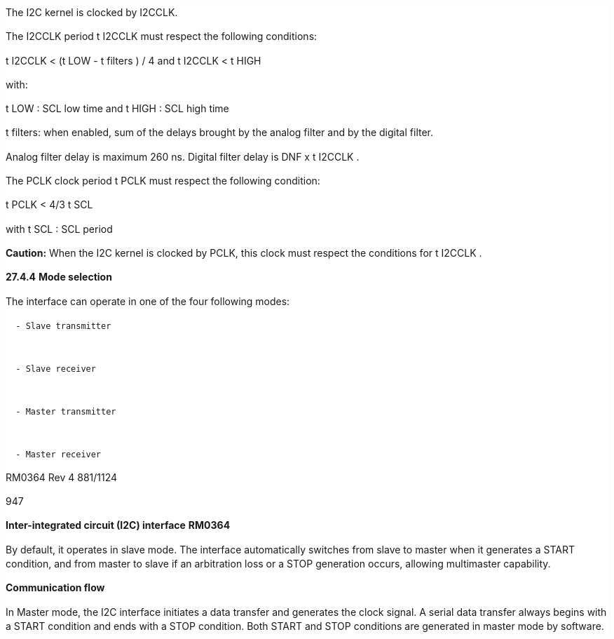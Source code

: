 
The I2C kernel is clocked by I2CCLK.


The I2CCLK period t I2CCLK must respect the following conditions:


t I2CCLK < (t LOW           - t filters ) / 4 and t I2CCLK < t HIGH


with:


t LOW : SCL low time and t HIGH : SCL high time


t filters: when enabled, sum of the delays brought by the analog filter and by the digital filter.


Analog filter delay is maximum 260 ns. Digital filter delay is DNF x t I2CCLK .


The PCLK clock period t PCLK must respect the following condition:


t PCLK < 4/3 t SCL


with t SCL : SCL period


**Caution:** When the I2C kernel is clocked by PCLK, this clock must respect the conditions for t I2CCLK .


**27.4.4** **Mode selection**


The interface can operate in one of the four following modes:


      - Slave transmitter


      - Slave receiver


      - Master transmitter


      - Master receiver


RM0364 Rev 4 881/1124



947


**Inter-integrated circuit (I2C) interface** **RM0364**


By default, it operates in slave mode. The interface automatically switches from slave to
master when it generates a START condition, and from master to slave if an arbitration loss
or a STOP generation occurs, allowing multimaster capability.


**Communication flow**


In Master mode, the I2C interface initiates a data transfer and generates the clock signal. A
serial data transfer always begins with a START condition and ends with a STOP condition.
Both START and STOP conditions are generated in master mode by software.
